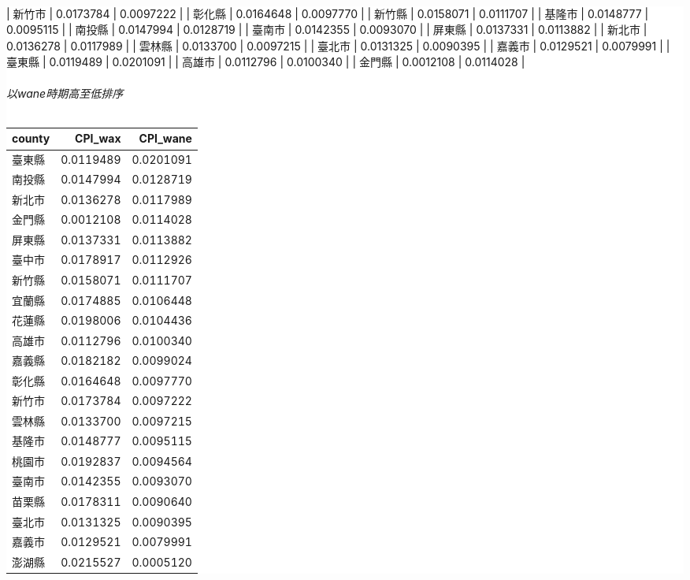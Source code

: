 | 新竹市 | 0.0173784 | 0.0097222 |
| 彰化縣 | 0.0164648 | 0.0097770 |
| 新竹縣 | 0.0158071 | 0.0111707 |
| 基隆市 | 0.0148777 | 0.0095115 |
| 南投縣 | 0.0147994 | 0.0128719 |
| 臺南市 | 0.0142355 | 0.0093070 |
| 屏東縣 | 0.0137331 | 0.0113882 |
| 新北市 | 0.0136278 | 0.0117989 |
| 雲林縣 | 0.0133700 | 0.0097215 |
| 臺北市 | 0.0131325 | 0.0090395 |
| 嘉義市 | 0.0129521 | 0.0079991 |
| 臺東縣 | 0.0119489 | 0.0201091 |
| 高雄市 | 0.0112796 | 0.0100340 |
| 金門縣 | 0.0012108 | 0.0114028 |

###### 以wane時期高至低排序

| county |   CPI_wax |  CPI_wane |
|:-------|----------:|----------:|
| 臺東縣 | 0.0119489 | 0.0201091 |
| 南投縣 | 0.0147994 | 0.0128719 |
| 新北市 | 0.0136278 | 0.0117989 |
| 金門縣 | 0.0012108 | 0.0114028 |
| 屏東縣 | 0.0137331 | 0.0113882 |
| 臺中市 | 0.0178917 | 0.0112926 |
| 新竹縣 | 0.0158071 | 0.0111707 |
| 宜蘭縣 | 0.0174885 | 0.0106448 |
| 花蓮縣 | 0.0198006 | 0.0104436 |
| 高雄市 | 0.0112796 | 0.0100340 |
| 嘉義縣 | 0.0182182 | 0.0099024 |
| 彰化縣 | 0.0164648 | 0.0097770 |
| 新竹市 | 0.0173784 | 0.0097222 |
| 雲林縣 | 0.0133700 | 0.0097215 |
| 基隆市 | 0.0148777 | 0.0095115 |
| 桃園市 | 0.0192837 | 0.0094564 |
| 臺南市 | 0.0142355 | 0.0093070 |
| 苗栗縣 | 0.0178311 | 0.0090640 |
| 臺北市 | 0.0131325 | 0.0090395 |
| 嘉義市 | 0.0129521 | 0.0079991 |
| 澎湖縣 | 0.0215527 | 0.0005120 |